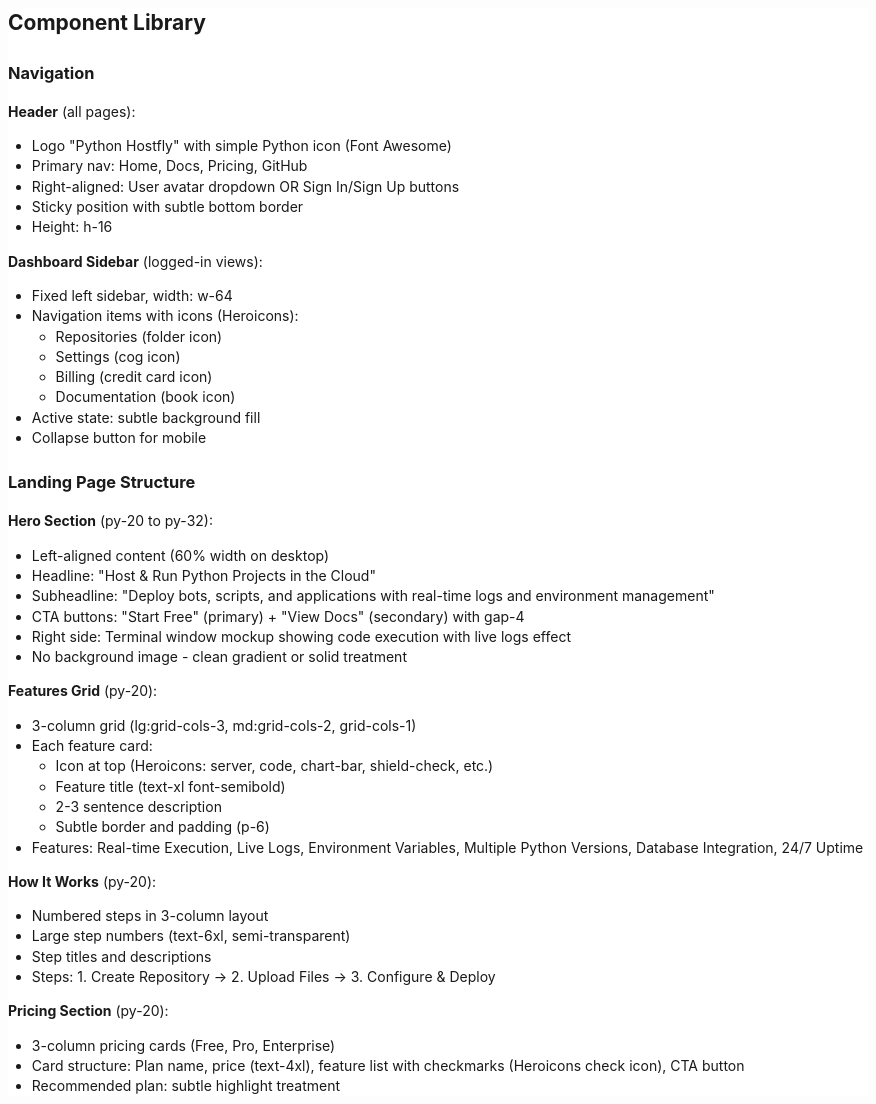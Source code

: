 ## Component Library

### Navigation
**Header** (all pages):
- Logo "Python Hostfly" with simple Python icon (Font Awesome)
- Primary nav: Home, Docs, Pricing, GitHub
- Right-aligned: User avatar dropdown OR Sign In/Sign Up buttons
- Sticky position with subtle bottom border
- Height: h-16

**Dashboard Sidebar** (logged-in views):
- Fixed left sidebar, width: w-64
- Navigation items with icons (Heroicons):
  - Repositories (folder icon)
  - Settings (cog icon)
  - Billing (credit card icon)
  - Documentation (book icon)
- Active state: subtle background fill
- Collapse button for mobile

### Landing Page Structure

**Hero Section** (py-20 to py-32):
- Left-aligned content (60% width on desktop)
- Headline: "Host & Run Python Projects in the Cloud"
- Subheadline: "Deploy bots, scripts, and applications with real-time logs and environment management"
- CTA buttons: "Start Free" (primary) + "View Docs" (secondary) with gap-4
- Right side: Terminal window mockup showing code execution with live logs effect
- No background image - clean gradient or solid treatment

**Features Grid** (py-20):
- 3-column grid (lg:grid-cols-3, md:grid-cols-2, grid-cols-1)
- Each feature card:
  - Icon at top (Heroicons: server, code, chart-bar, shield-check, etc.)
  - Feature title (text-xl font-semibold)
  - 2-3 sentence description
  - Subtle border and padding (p-6)
- Features: Real-time Execution, Live Logs, Environment Variables, Multiple Python Versions, Database Integration, 24/7 Uptime

**How It Works** (py-20):
- Numbered steps in 3-column layout
- Large step numbers (text-6xl, semi-transparent)
- Step titles and descriptions
- Steps: 1. Create Repository → 2. Upload Files → 3. Configure & Deploy

**Pricing Section** (py-20):
- 3-column pricing cards (Free, Pro, Enterprise)
- Card structure: Plan name, price (text-4xl), feature list with checkmarks (Heroicons check icon), CTA button
- Recommended plan: subtle highlight treatment
